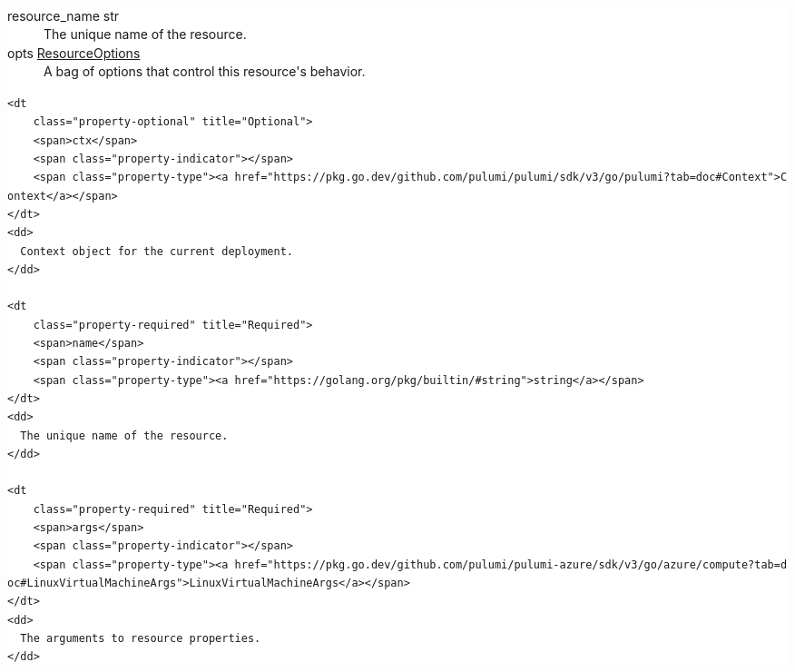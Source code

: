 
</dl>





<dl class="resources-properties">
    <dt class="property-required" title="Required">
        <span>resource_name</span>
        <span class="property-indicator"></span>
        <span class="property-type">str</span>
    </dt>
    <dd>The unique name of the resource.</dd>
    <dt class="property-optional" title="Optional">
        <span>opts</span>
        <span class="property-indicator"></span>
        <span class="property-type">
            <a href="/docs/reference/pkg/python/pulumi/#pulumi.ResourceOptions">ResourceOptions</a>
        </span>
    </dt>
    <dd>A bag of options that control this resource's behavior.</dd>
</dl>




<dl class="resources-properties">
  
    <dt
        class="property-optional" title="Optional">
        <span>ctx</span>
        <span class="property-indicator"></span>
        <span class="property-type"><a href="https://pkg.go.dev/github.com/pulumi/pulumi/sdk/v3/go/pulumi?tab=doc#Context">Context</a></span>
    </dt>
    <dd>
      Context object for the current deployment.
    </dd>
  
    <dt
        class="property-required" title="Required">
        <span>name</span>
        <span class="property-indicator"></span>
        <span class="property-type"><a href="https://golang.org/pkg/builtin/#string">string</a></span>
    </dt>
    <dd>
      The unique name of the resource.
    </dd>
  
    <dt
        class="property-required" title="Required">
        <span>args</span>
        <span class="property-indicator"></span>
        <span class="property-type"><a href="https://pkg.go.dev/github.com/pulumi/pulumi-azure/sdk/v3/go/azure/compute?tab=doc#LinuxVirtualMachineArgs">LinuxVirtualMachineArgs</a></span>
    </dt>
    <dd>
      The arguments to resource properties.
    </dd>
  